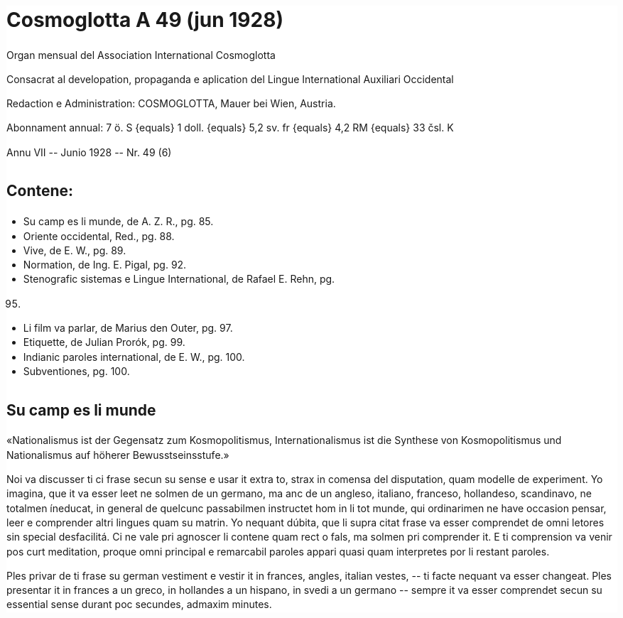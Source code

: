 # Cosmoglotta A 49 (jun 1928)

Organ mensual del Association International Cosmoglotta

Consacrat al developation, propaganda e aplication del Lingue
International Auxiliari Occidental

Redaction e Administration: COSMOGLOTTA, Mauer bei Wien, Austria.

Abonnament annual: 7 ö. S {equals} 1 doll. {equals} 5,2 sv. fr {equals} 4,2 RM {equals} 33 čsl. K

Annu VII -- Junio 1928 -- Nr. 49 (6)


## Contene:

- Su camp es li munde, de A. Z. R., pg. 85.
- Oriente occidental, Red., pg. 88.
- Vive, de E. W., pg. 89.
- Normation, de Ing. E. Pigal, pg. 92.
- Stenografic sistemas e Lingue International, de Rafael E. Rehn, pg.
95.
- Li film va parlar, de Marius den Outer, pg. 97.
- Etiquette, de Julian Prorók, pg. 99.
- Indianic paroles international, de E. W., pg. 100.
- Subventiones, pg. 100.


## Su camp es li munde

«Nationalismus ist der Gegensatz zum Kosmopolitismus, Internationalismus
ist die Synthese von Kosmopolitismus und Nationalismus auf höherer
Bewusstseinsstufe.»

Noi va discusser ti ci frase secun su sense e usar it extra to, strax in
comensa del disputation, quam modelle de experiment. Yo imagina, que it
va esser leet ne solmen de un germano, ma anc de un angleso, italiano,
franceso, hollandeso, scandinavo, ne totalmen íneducat, in general de
quelcunc passabilmen instructet hom in li tot munde, qui ordinarimen ne
have occasion pensar, leer e comprender altri lingues quam su matrin. Yo
nequant dúbita, que li supra citat frase va esser comprendet de omni
letores sin special desfacilitá. Ci ne vale pri agnoscer li contene quam
rect o fals, ma solmen pri comprender it. E ti comprension va venir pos
curt meditation, proque omni principal e remarcabil paroles appari quasi
quam interpretes por li restant paroles.

Ples privar de ti frase su german vestiment e vestir it in frances,
angles, italian vestes, -- ti facte nequant va esser changeat. Ples
presentar it in frances a un greco, in hollandes a un hispano, in svedi
a un germano -- sempre it va esser comprendet secun su essential sense
durant poc secundes, admaxim minutes.


